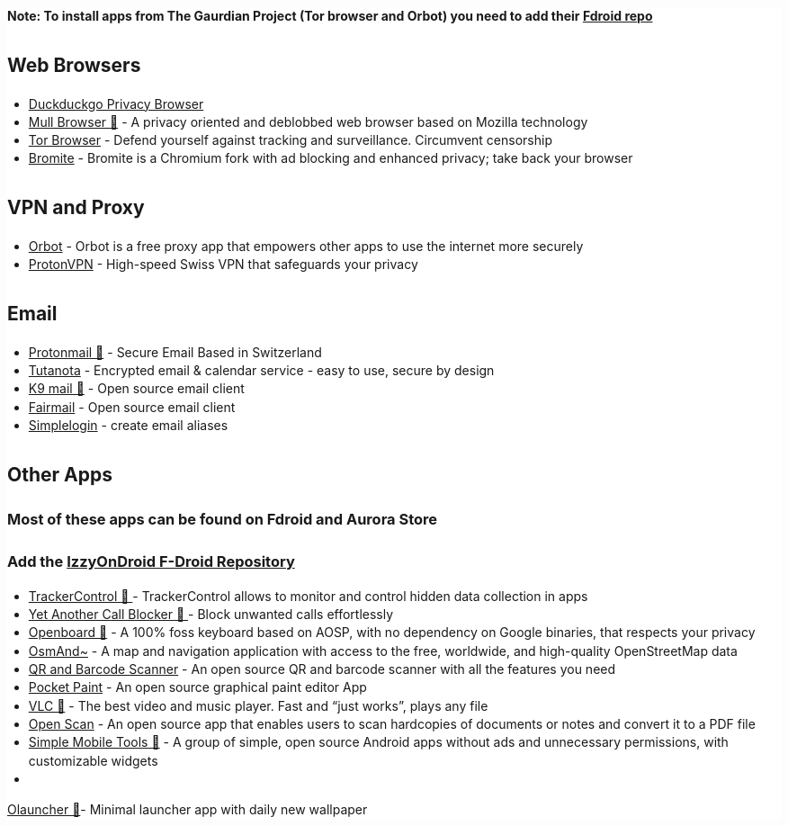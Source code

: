#### **Note:** To install apps from The Gaurdian Project (Tor browser and Orbot) you need to add their [Fdroid repo](https://guardianproject.info/fdroid/)

## Web Browsers

- [Duckduckgo Privacy Browser](https://f-droid.org/en/packages/com.duckduckgo.mobile.android/)  
- [Mull Browser 🌟](https://f-droid.org/en/packages/us.spotco.fennec_dos/) - A privacy oriented and deblobbed web browser based on Mozilla technology
- [Tor Browser](https://www.torproject.org/download/) - Defend yourself against tracking and surveillance. Circumvent censorship
- [Bromite](https://www.bromite.org/) - Bromite is a Chromium fork with ad blocking and enhanced privacy; take back your browser

## VPN and Proxy
- [Orbot](https://guardianproject.info/apps/org.torproject.android/) - Orbot is a free proxy app that empowers other apps to use the internet more securely
- [ProtonVPN](https://protonvpn.com/) - High-speed Swiss VPN that safeguards your privacy

## Email
- [Protonmail 🌟](https://protonmail.com/) - Secure Email
Based in Switzerland
- [Tutanota](https://f-droid.org/en/packages/de.tutao.tutanota/) - Encrypted email & calendar service - easy to use, secure by design
- [K9 mail 🌟](https://f-droid.org/en/packages/com.fsck.k9/) - Open source email client
- [Fairmail](https://f-droid.org/en/packages/eu.faircode.email/) - Open source email client
- [Simplelogin](https://f-droid.org/en/packages/io.simplelogin.android.fdroid/) - create email aliases

## Other Apps
### Most of these apps can be found on Fdroid and Aurora Store
### Add the [ IzzyOnDroid F-Droid Repository](https://apt.izzysoft.de/fdroid/)
- [TrackerControl 🌟 ](https://f-droid.org/en/packages/net.kollnig.missioncontrol.fdroid/) - TrackerControl allows to monitor and control hidden data collection in apps
- [Yet Another Call Blocker 🌟 ](https://f-droid.org/en/packages/dummydomain.yetanothercallblocker/) - Block unwanted calls effortlessly 
- [Openboard 🌟](https://f-droid.org/en/packages/org.dslul.openboard.inputmethod.latin/) - A 100% foss keyboard based on AOSP, with no dependency on Google binaries, that respects your privacy
- [OsmAnd~](https://f-droid.org/en/packages/net.osmand.plus/) - A map and navigation application with access to the free, worldwide, and high-quality OpenStreetMap data
- [QR and Barcode Scanner](https://f-droid.org/en/packages/com.example.barcodescanner/) - An open source  QR and barcode scanner with all the features you need
- [Pocket Paint](https://f-droid.org/en/packages/org.catrobat.paintroid/) - An open source graphical paint editor App
- [VLC 🌟](https://f-droid.org/en/packages/org.videolan.vlc/) - The best video and music player. Fast and “just works”, plays any file
- [Open Scan](https://apt.izzysoft.de/fdroid/index/apk/com.ethereal.openscan) - An open source app that enables users to scan hardcopies of documents or notes and convert it to a PDF file
- [Simple Mobile Tools 🌟](https://www.simplemobiletools.com/) - A group of simple, open source Android apps without ads and unnecessary permissions, with customizable widgets
-
[Olauncher 🌟](https://f-droid.org/en/packages/app.olauncher/)- Minimal launcher app with daily new wallpaper
